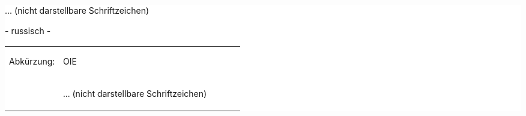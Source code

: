 <div class="kommentar_Hinweis">

... (nicht darstellbare Schriftzeichen)

</div>

\- russisch -  
  

<table style="border: none;">

<colgroup>

<col align="left" width="15%">

</col>

<col align="left" width="8%">

</col>

<col align="left" width="77%">

</col>

</colgroup>

<tbody valign="top">

<tr>

<td style colspan="2" align="left" valign="top" charoff="50">

Abkürzung:

</div>

</div>

</div>

</div>

</td>

<td style align="left" valign="top" charoff="50">

OIE

</td>

</tr>

<tr>

<td style colspan="2" align="left" valign="top" charoff="50">

 

</td>

<td style align="left" valign="top" charoff="50">

<div class="kommentar_Hinweis">

... (nicht darstellbare Schriftzeichen)
